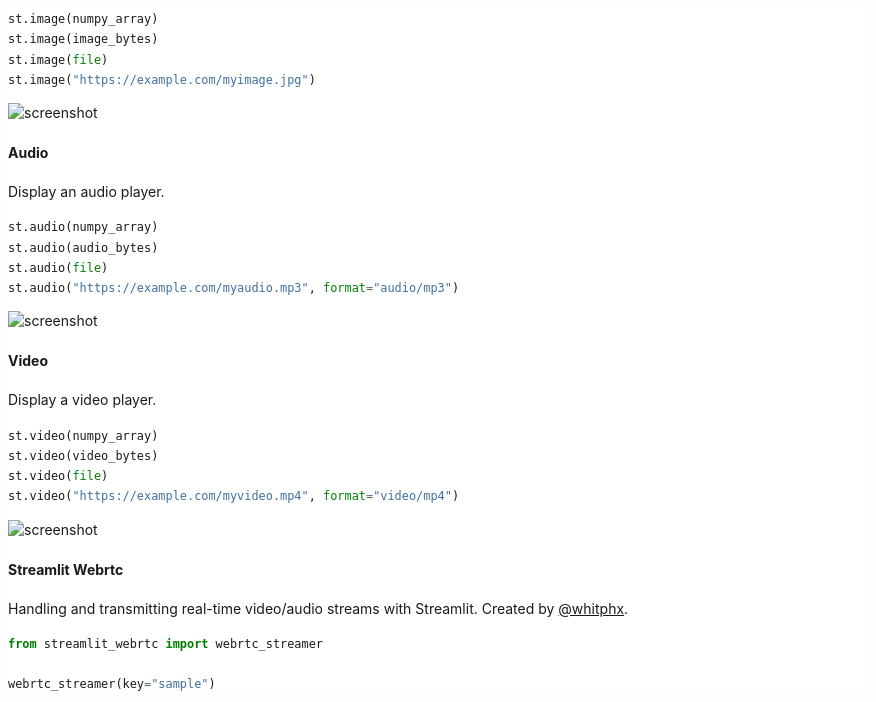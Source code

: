 ```python
st.image(numpy_array)
st.image(image_bytes)
st.image(file)
st.image("https://example.com/myimage.jpg")
```

</RefCard>
<RefCard href="/library/api-reference/media/st.audio">

<Image pure alt="screenshot" src="/images/api/audio.jpg" />

#### Audio

Display an audio player.

```python
st.audio(numpy_array)
st.audio(audio_bytes)
st.audio(file)
st.audio("https://example.com/myaudio.mp3", format="audio/mp3")
```

</RefCard>
<RefCard href="/library/api-reference/media/st.video">

<Image pure alt="screenshot" src="/images/api/video.jpg" />

#### Video

Display a video player.

```python
st.video(numpy_array)
st.video(video_bytes)
st.video(file)
st.video("https://example.com/myvideo.mp4", format="video/mp4")
```

</RefCard>
</TileContainer>

<ComponentSlider>

<ComponentCard href="https://github.com/whitphx/streamlit-webrtc">

<Image pure alt="screenshot" src="/images/api/components/webrtc.jpg" />

#### Streamlit Webrtc

Handling and transmitting real-time video/audio streams with Streamlit. Created by [@whitphx](https://github.com/whitphx).

```python
from streamlit_webrtc import webrtc_streamer

webrtc_streamer(key="sample")
```

</ComponentCard>
